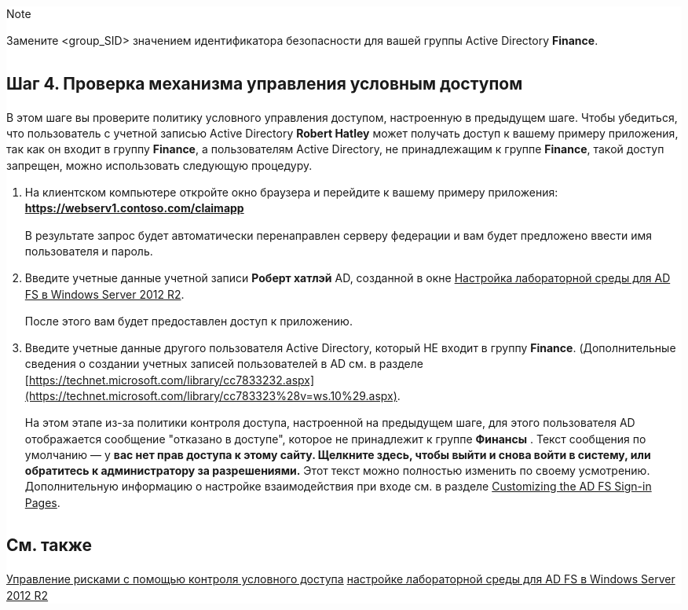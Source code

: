 > [!NOTE]
> Замените <group_SID> значением идентификатора безопасности для вашей группы Active Directory **Finance**.

## <a name="BKMK_4"></a>Шаг 4. Проверка механизма управления условным доступом
В этом шаге вы проверите политику условного управления доступом, настроенную в предыдущем шаге. Чтобы убедиться, что пользователь с учетной записью Active Directory **Robert Hatley** может получать доступ к вашему примеру приложения, так как он входит в группу **Finance**, а пользователям Active Directory, не принадлежащим к группе **Finance**, такой доступ запрещен, можно использовать следующую процедуру.

1.  На клиентском компьютере откройте окно браузера и перейдите к вашему примеру приложения: **https://webserv1.contoso.com/claimapp**

    В результате запрос будет автоматически перенаправлен серверу федерации и вам будет предложено ввести имя пользователя и пароль.

2.  Введите учетные данные учетной записи **Роберт хатлэй** AD, созданной в окне [Настройка лабораторной среды для AD FS в Windows Server 2012 R2](../../ad-fs/deployment/Set-up-the-lab-environment-for-AD-FS-in-Windows-Server-2012-R2.md).

    После этого вам будет предоставлен доступ к приложению.

3.  Введите учетные данные другого пользователя Active Directory, который НЕ входит в группу **Finance**. (Дополнительные сведения о создании учетных записей пользователей в AD см. в разделе [https://technet.microsoft.com/library/cc7833232.aspx](https://technet.microsoft.com/library/cc783323%28v=ws.10%29.aspx).

    На этом этапе из-за политики контроля доступа, настроенной на предыдущем шаге, для этого пользователя AD отображается сообщение "отказано в доступе", которое не принадлежит к группе **Финансы** . Текст сообщения по умолчанию — у **вас нет прав доступа к этому сайту. Щелкните здесь, чтобы выйти и снова войти в систему, или обратитесь к администратору за разрешениями.** Этот текст можно полностью изменить по своему усмотрению. Дополнительную информацию о настройке взаимодействия при входе см. в разделе [Customizing the AD FS Sign-in Pages](https://technet.microsoft.com/library/dn280950.aspx).

## <a name="see-also"></a>См. также
[Управление рисками с помощью контроля условного доступа](../../ad-fs/operations/Manage-Risk-with-Conditional-Access-Control.md)
[настройке лабораторной среды для AD FS в Windows Server 2012 R2](../deployment/Set-up-the-lab-environment-for-AD-FS-in-Windows-Server-2012-R2.md)



